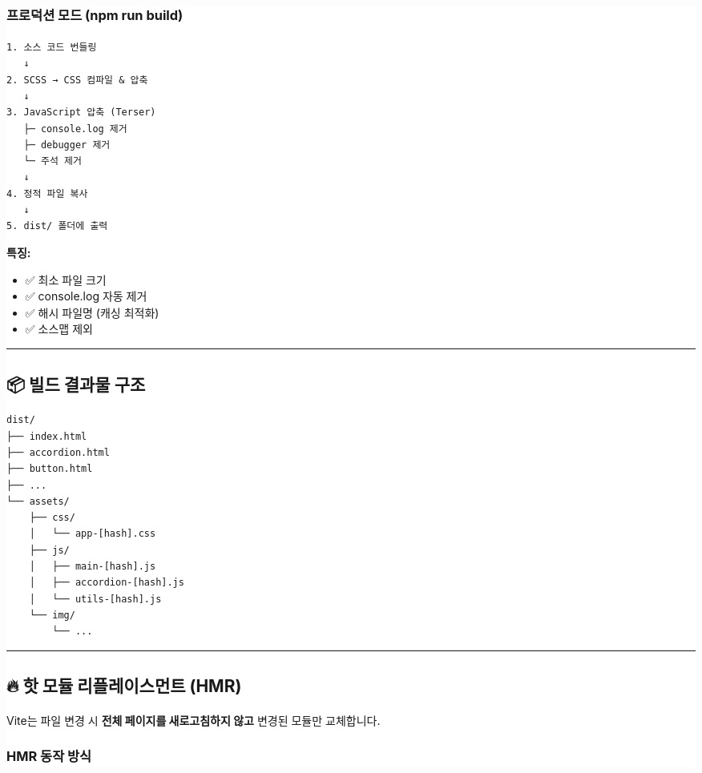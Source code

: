 
### 프로덕션 모드 (npm run build)

```
1. 소스 코드 번들링
   ↓
2. SCSS → CSS 컴파일 & 압축
   ↓
3. JavaScript 압축 (Terser)
   ├─ console.log 제거
   ├─ debugger 제거
   └─ 주석 제거
   ↓
4. 정적 파일 복사
   ↓
5. dist/ 폴더에 출력
```

**특징:**
- ✅ 최소 파일 크기
- ✅ console.log 자동 제거
- ✅ 해시 파일명 (캐싱 최적화)
- ✅ 소스맵 제외

---

## 📦 빌드 결과물 구조

```
dist/
├── index.html
├── accordion.html
├── button.html
├── ...
└── assets/
    ├── css/
    │   └── app-[hash].css
    ├── js/
    │   ├── main-[hash].js
    │   ├── accordion-[hash].js
    │   └── utils-[hash].js
    └── img/
        └── ...
```

---

## 🔥 핫 모듈 리플레이스먼트 (HMR)

Vite는 파일 변경 시 **전체 페이지를 새로고침하지 않고** 변경된 모듈만 교체합니다.

### HMR 동작 방식
